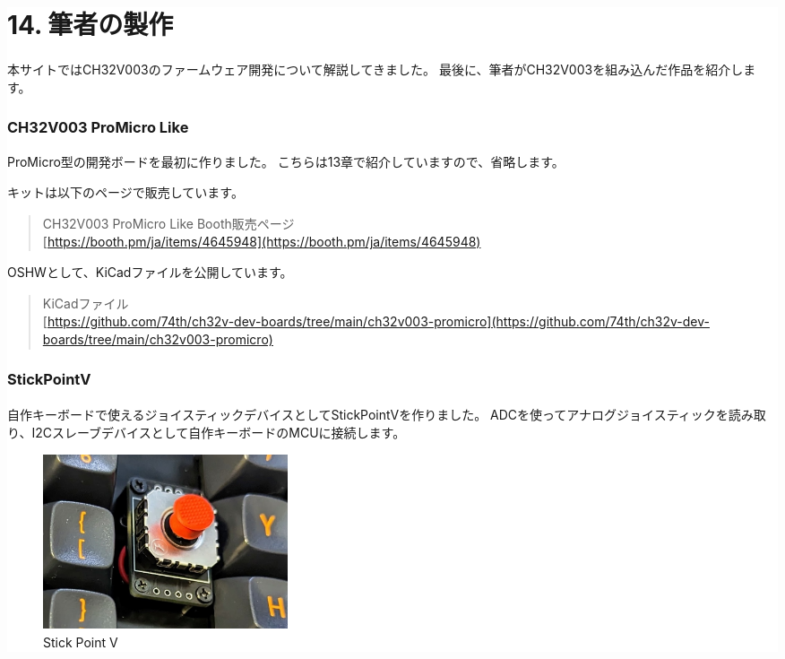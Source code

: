 # 14. 筆者の製作

本サイトではCH32V003のファームウェア開発について解説してきました。
最後に、筆者がCH32V003を組み込んだ作品を紹介します。

### CH32V003 ProMicro Like

ProMicro型の開発ボードを最初に作りました。
こちらは13章で紹介していますので、省略します。

キットは以下のページで販売しています。

> CH32V003 ProMicro Like Booth販売ページ<br/>[https://booth.pm/ja/items/4645948](https://booth.pm/ja/items/4645948)

OSHWとして、KiCadファイルを公開しています。

> KiCadファイル<br/>[https://github.com/74th/ch32v-dev-boards/tree/main/ch32v003-promicro](https://github.com/74th/ch32v-dev-boards/tree/main/ch32v003-promicro)

### StickPointV

自作キーボードで使えるジョイスティックデバイスとしてStickPointVを作りました。
ADCを使ってアナログジョイスティックを読み取り、I2Cスレーブデバイスとして自作キーボードのMCUに接続します。

<figure class="wide">
<img src="./img/stickpointv.jpg" width="35%"/>
<figcaption>Stick Point V</figcaption>
</figure>

